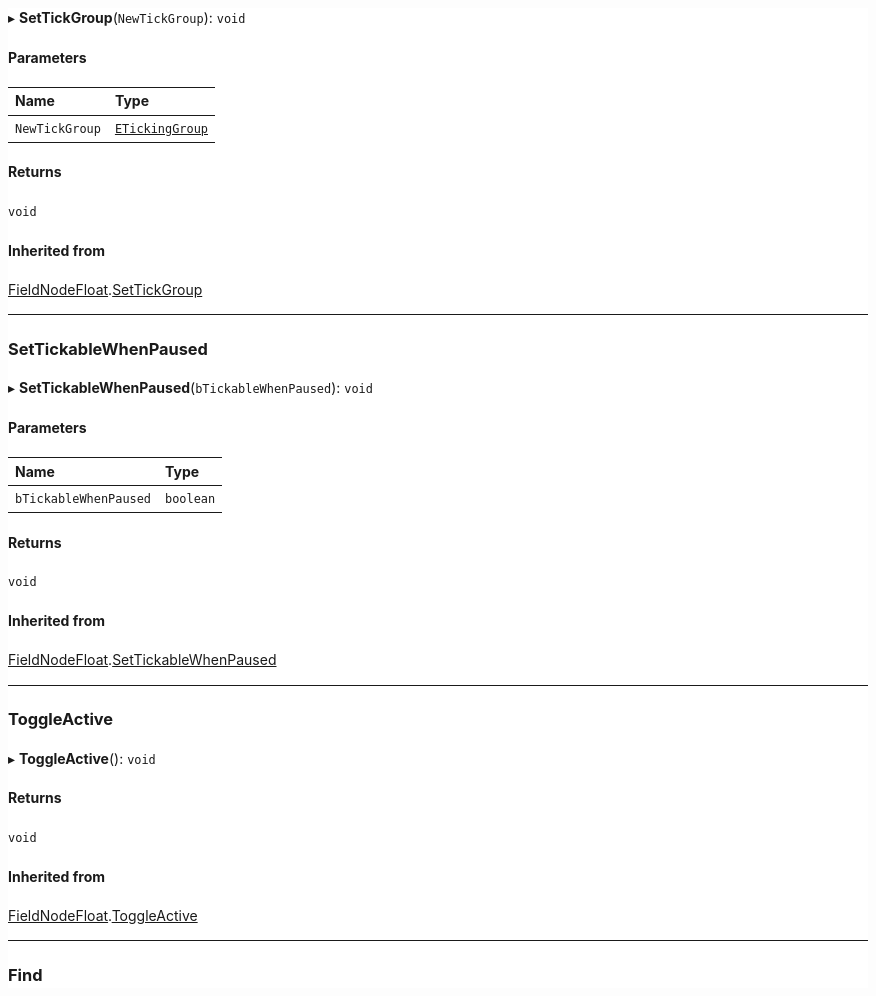 ▸ **SetTickGroup**(`NewTickGroup`): `void`

#### Parameters

| Name | Type |
| :------ | :------ |
| `NewTickGroup` | [`ETickingGroup`](../enums/ue_ue.ETickingGroup.md) |

#### Returns

`void`

#### Inherited from

[FieldNodeFloat](ue_ue.FieldNodeFloat.md).[SetTickGroup](ue_ue.FieldNodeFloat.md#settickgroup)

___

### SetTickableWhenPaused

▸ **SetTickableWhenPaused**(`bTickableWhenPaused`): `void`

#### Parameters

| Name | Type |
| :------ | :------ |
| `bTickableWhenPaused` | `boolean` |

#### Returns

`void`

#### Inherited from

[FieldNodeFloat](ue_ue.FieldNodeFloat.md).[SetTickableWhenPaused](ue_ue.FieldNodeFloat.md#settickablewhenpaused)

___

### ToggleActive

▸ **ToggleActive**(): `void`

#### Returns

`void`

#### Inherited from

[FieldNodeFloat](ue_ue.FieldNodeFloat.md).[ToggleActive](ue_ue.FieldNodeFloat.md#toggleactive)

___

### Find
